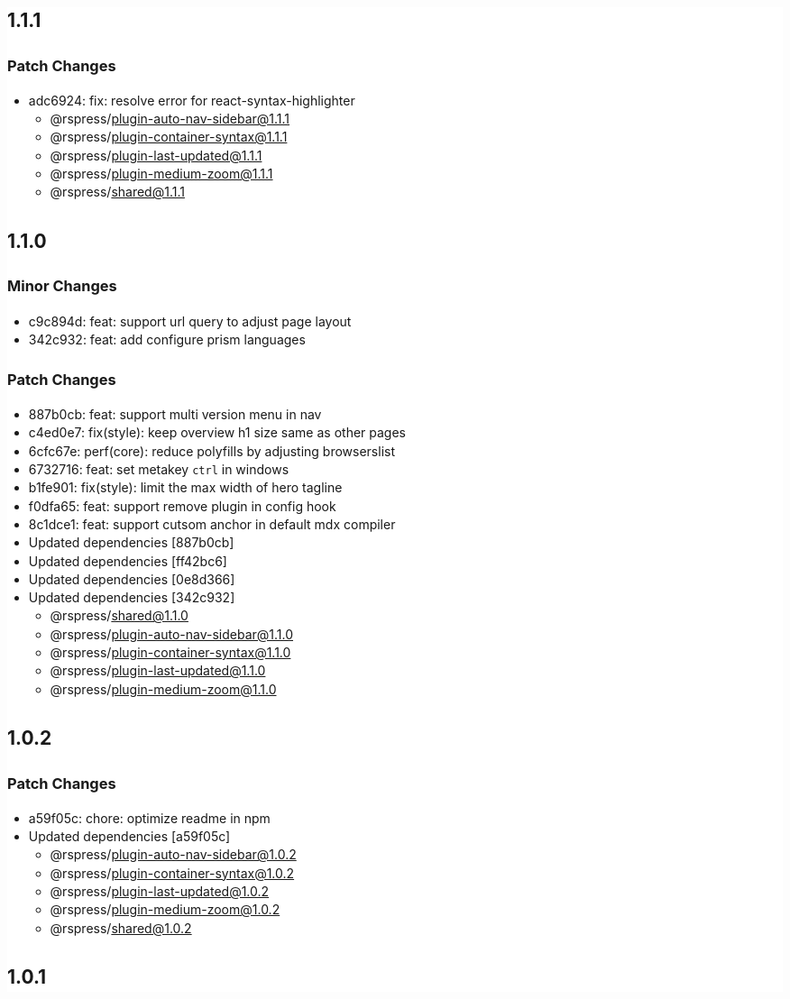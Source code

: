 ## 1.1.1

### Patch Changes

- adc6924: fix: resolve error for react-syntax-highlighter
  - @rspress/plugin-auto-nav-sidebar@1.1.1
  - @rspress/plugin-container-syntax@1.1.1
  - @rspress/plugin-last-updated@1.1.1
  - @rspress/plugin-medium-zoom@1.1.1
  - @rspress/shared@1.1.1

## 1.1.0

### Minor Changes

- c9c894d: feat: support url query to adjust page layout
- 342c932: feat: add configure prism languages

### Patch Changes

- 887b0cb: feat: support multi version menu in nav
- c4ed0e7: fix(style): keep overview h1 size same as other pages
- 6cfc67e: perf(core): reduce polyfills by adjusting browserslist
- 6732716: feat: set metakey `ctrl` in windows
- b1fe901: fix(style): limit the max width of hero tagline
- f0dfa65: feat: support remove plugin in config hook
- 8c1dce1: feat: support cutsom anchor in default mdx compiler
- Updated dependencies [887b0cb]
- Updated dependencies [ff42bc6]
- Updated dependencies [0e8d366]
- Updated dependencies [342c932]
  - @rspress/shared@1.1.0
  - @rspress/plugin-auto-nav-sidebar@1.1.0
  - @rspress/plugin-container-syntax@1.1.0
  - @rspress/plugin-last-updated@1.1.0
  - @rspress/plugin-medium-zoom@1.1.0

## 1.0.2

### Patch Changes

- a59f05c: chore: optimize readme in npm
- Updated dependencies [a59f05c]
  - @rspress/plugin-auto-nav-sidebar@1.0.2
  - @rspress/plugin-container-syntax@1.0.2
  - @rspress/plugin-last-updated@1.0.2
  - @rspress/plugin-medium-zoom@1.0.2
  - @rspress/shared@1.0.2

## 1.0.1
